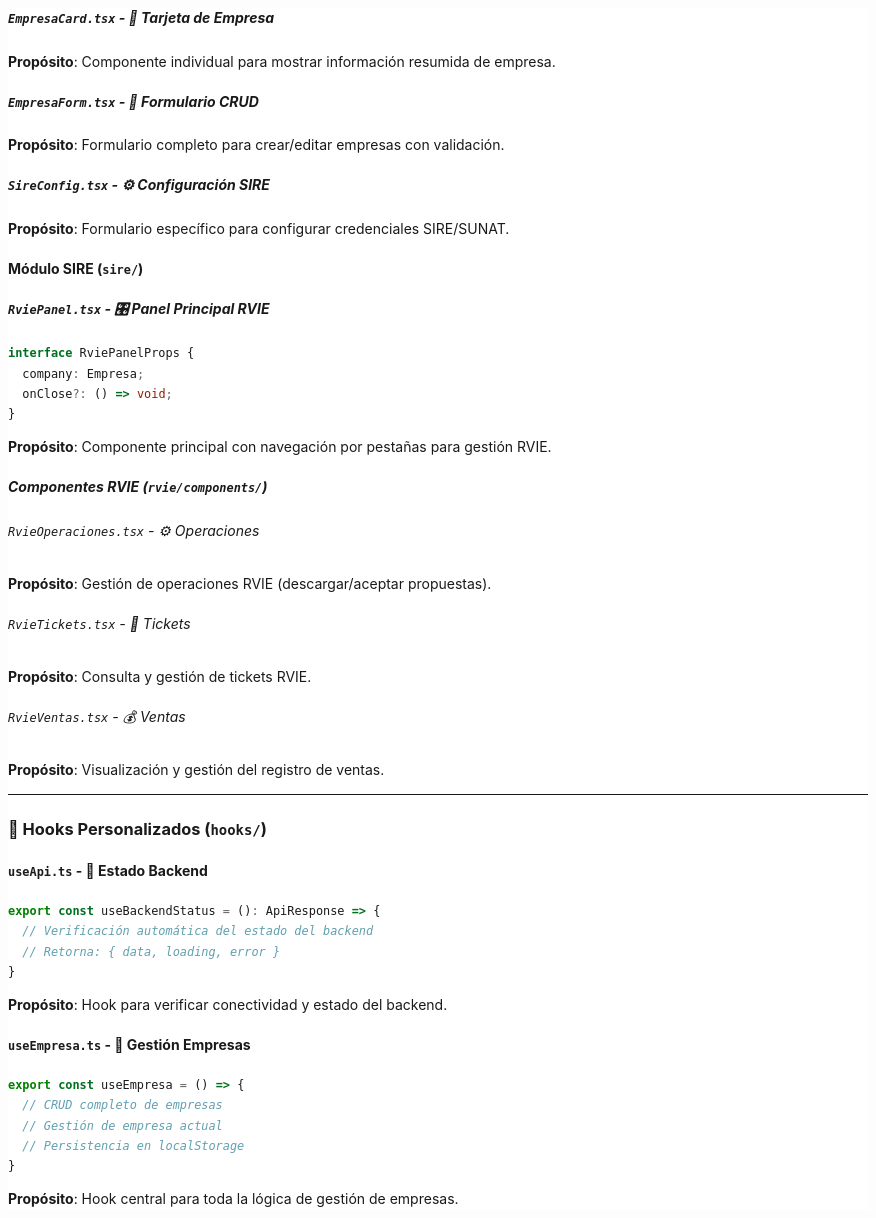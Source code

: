 ##### `EmpresaCard.tsx` - 🎴 Tarjeta de Empresa
**Propósito**: Componente individual para mostrar información resumida de empresa.

##### `EmpresaForm.tsx` - 📝 Formulario CRUD
**Propósito**: Formulario completo para crear/editar empresas con validación.

##### `SireConfig.tsx` - ⚙️ Configuración SIRE
**Propósito**: Formulario específico para configurar credenciales SIRE/SUNAT.

#### Módulo SIRE (`sire/`)

##### `RviePanel.tsx` - 🎛 Panel Principal RVIE
```typescript
interface RviePanelProps {
  company: Empresa;
  onClose?: () => void;
}
```
**Propósito**: Componente principal con navegación por pestañas para gestión RVIE.

##### Componentes RVIE (`rvie/components/`)

###### `RvieOperaciones.tsx` - ⚙️ Operaciones
**Propósito**: Gestión de operaciones RVIE (descargar/aceptar propuestas).

###### `RvieTickets.tsx` - 🎫 Tickets  
**Propósito**: Consulta y gestión de tickets RVIE.

###### `RvieVentas.tsx` - 💰 Ventas
**Propósito**: Visualización y gestión del registro de ventas.

---

### 🎣 Hooks Personalizados (`hooks/`)

#### `useApi.ts` - 🔌 Estado Backend
```typescript
export const useBackendStatus = (): ApiResponse => {
  // Verificación automática del estado del backend
  // Retorna: { data, loading, error }
}
```
**Propósito**: Hook para verificar conectividad y estado del backend.

#### `useEmpresa.ts` - 🏢 Gestión Empresas
```typescript
export const useEmpresa = () => {
  // CRUD completo de empresas
  // Gestión de empresa actual
  // Persistencia en localStorage
}
```
**Propósito**: Hook central para toda la lógica de gestión de empresas.

